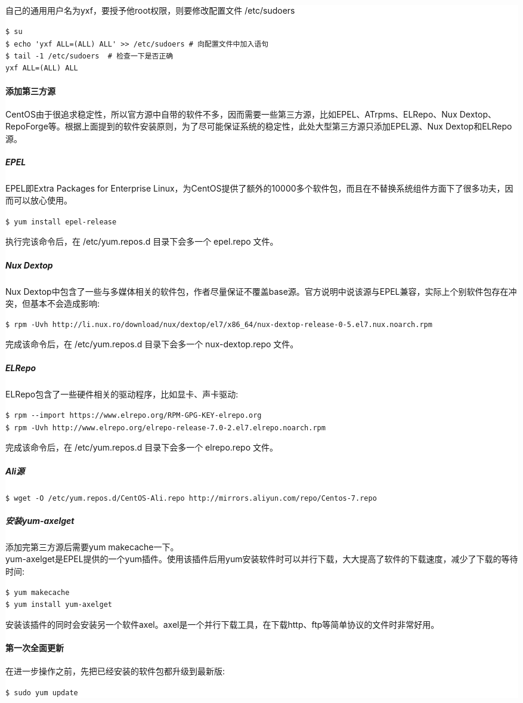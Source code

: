 自己的通用用户名为yxf，要授予他root权限，则要修改配置文件 /etc/sudoers  

```
$ su  
$ echo 'yxf ALL=(ALL) ALL' >> /etc/sudoers # 向配置文件中加入语句  
$ tail -1 /etc/sudoers  # 检查一下是否正确  
yxf ALL=(ALL) ALL  
```  

#### 添加第三方源  
CentOS由于很追求稳定性，所以官方源中自带的软件不多，因而需要一些第三方源，比如EPEL、ATrpms、ELRepo、Nux Dextop、RepoForge等。根据上面提到的软件安装原则，为了尽可能保证系统的稳定性，此处大型第三方源只添加EPEL源、Nux Dextop和ELRepo源。  
##### EPEL  
EPEL即Extra Packages for Enterprise Linux，为CentOS提供了额外的10000多个软件包，而且在不替换系统组件方面下了很多功夫，因而可以放心使用。  

```
$ yum install epel-release  
```

执行完该命令后，在 /etc/yum.repos.d 目录下会多一个 epel.repo 文件。
##### Nux Dextop  
Nux Dextop中包含了一些与多媒体相关的软件包，作者尽量保证不覆盖base源。官方说明中说该源与EPEL兼容，实际上个别软件包存在冲突，但基本不会造成影响:   

```
$ rpm -Uvh http://li.nux.ro/download/nux/dextop/el7/x86_64/nux-dextop-release-0-5.el7.nux.noarch.rpm  
```  

完成该命令后，在 /etc/yum.repos.d 目录下会多一个 nux-dextop.repo 文件。  
##### ELRepo  
ELRepo包含了一些硬件相关的驱动程序，比如显卡、声卡驱动:  

```
$ rpm --import https://www.elrepo.org/RPM-GPG-KEY-elrepo.org  
$ rpm -Uvh http://www.elrepo.org/elrepo-release-7.0-2.el7.elrepo.noarch.rpm  
```  

完成该命令后，在 /etc/yum.repos.d 目录下会多一个 elrepo.repo 文件。
##### Ali源

```
$ wget -O /etc/yum.repos.d/CentOS-Ali.repo http://mirrors.aliyun.com/repo/Centos-7.repo
```

##### 安装yum-axelget  
添加完第三方源后需要yum makecache一下。  
yum-axelget是EPEL提供的一个yum插件。使用该插件后用yum安装软件时可以并行下载，大大提高了软件的下载速度，减少了下载的等待时间:  
```
$ yum makecache  
$ yum install yum-axelget
```  

安装该插件的同时会安装另一个软件axel。axel是一个并行下载工具，在下载http、ftp等简单协议的文件时非常好用。  
#### 第一次全面更新  
在进一步操作之前，先把已经安装的软件包都升级到最新版:
```
$ sudo yum update
```  
